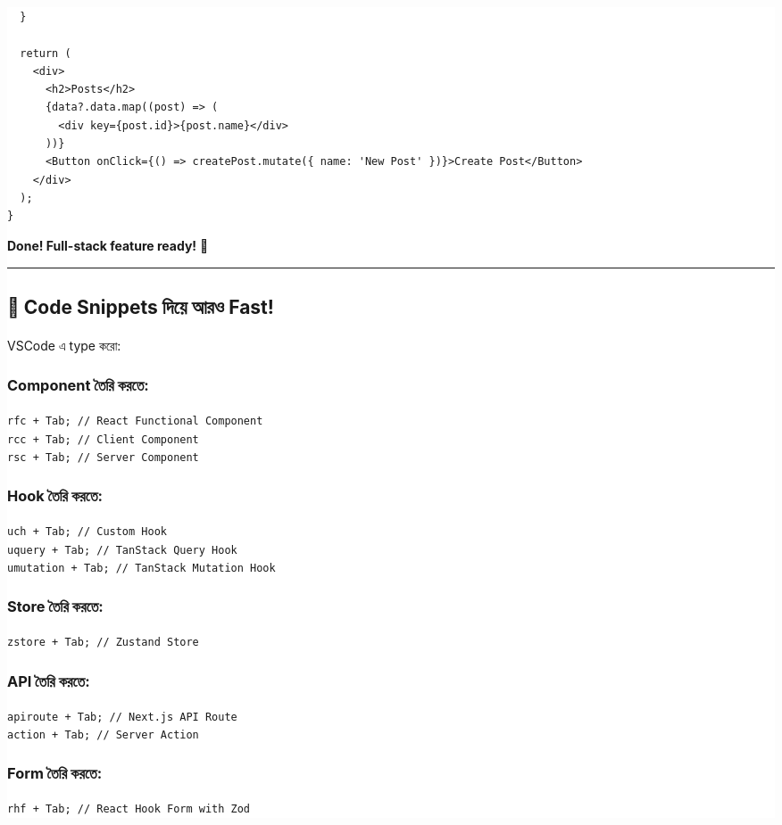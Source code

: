 ```tsx
  }

  return (
    <div>
      <h2>Posts</h2>
      {data?.data.map((post) => (
        <div key={post.id}>{post.name}</div>
      ))}
      <Button onClick={() => createPost.mutate({ name: 'New Post' })}>Create Post</Button>
    </div>
  );
}
```

**Done! Full-stack feature ready!** 🎉

---

## 🎨 Code Snippets দিয়ে আরও Fast!

VSCode এ type করো:

### Component তৈরি করতে:

```tsx
rfc + Tab; // React Functional Component
rcc + Tab; // Client Component
rsc + Tab; // Server Component
```

### Hook তৈরি করতে:

```tsx
uch + Tab; // Custom Hook
uquery + Tab; // TanStack Query Hook
umutation + Tab; // TanStack Mutation Hook
```

### Store তৈরি করতে:

```tsx
zstore + Tab; // Zustand Store
```

### API তৈরি করতে:

```tsx
apiroute + Tab; // Next.js API Route
action + Tab; // Server Action
```

### Form তৈরি করতে:

```tsx
rhf + Tab; // React Hook Form with Zod
```
